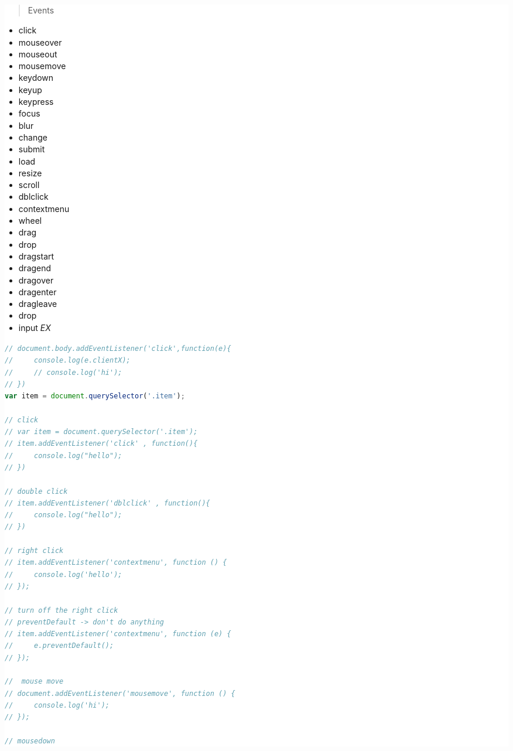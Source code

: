 

> Events
- click
- mouseover
- mouseout
- mousemove
- keydown
- keyup
- keypress
- focus
- blur
- change
- submit
- load
- resize
- scroll
- dblclick
- contextmenu
- wheel
- drag
- drop
- dragstart
- dragend
- dragover
- dragenter
- dragleave
- drop
- input 
*EX*
```js
// document.body.addEventListener('click',function(e){
//     console.log(e.clientX);
//     // console.log('hi');
// })
var item = document.querySelector('.item');

// click
// var item = document.querySelector('.item');
// item.addEventListener('click' , function(){
//     console.log("hello");
// })

// double click
// item.addEventListener('dblclick' , function(){
//     console.log("hello");
// })

// right click
// item.addEventListener('contextmenu', function () {
//     console.log('hello');
// });

// turn off the right click
// preventDefault -> don't do anything 
// item.addEventListener('contextmenu', function (e) {
//     e.preventDefault();
// });

//  mouse move
// document.addEventListener('mousemove', function () {
//     console.log('hi');
// });

// mousedown
```
